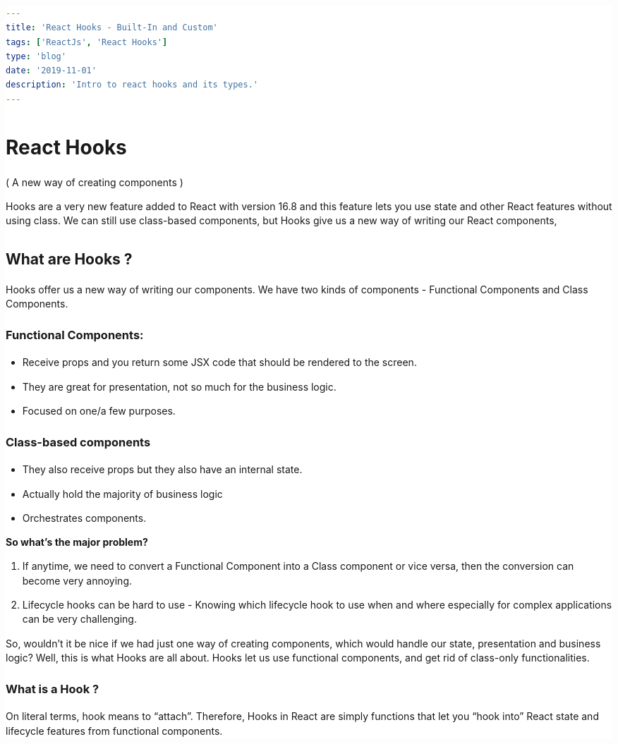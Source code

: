 ```yaml
---
title: 'React Hooks - Built-In and Custom'
tags: ['ReactJs', 'React Hooks']
type: 'blog'
date: '2019-11-01'
description: 'Intro to react hooks and its types.'
---
```


# React Hooks

( A new way of creating components )

Hooks are a very new feature added to React with version 16.8 and this feature lets you use state and other React features without using class. We can still use class-based components, but Hooks give us a new way of writing our React components,

## What are Hooks ?

Hooks offer us a new way of writing our components. We have two kinds of components - Functional Components and Class Components.

### Functional Components:

- Receive props and you return some JSX code that should be rendered to the screen.

- They are great for presentation, not so much for the business logic.

- Focused on one/a few purposes.

### Class-based components

- They also receive props but they also have an internal state.

- Actually hold the majority of business logic

- Orchestrates components.

<b> So what’s the major problem? </b>

1.  If anytime, we need to convert a Functional Component into a Class component or vice versa, then the conversion can become very annoying.

2.  Lifecycle hooks can be hard to use - Knowing which lifecycle hook to use when and where especially for complex applications can be very challenging.

So, wouldn’t it be nice if we had just one way of creating components, which would handle our state, presentation and business logic? Well, this is what Hooks are all about. Hooks let us use functional components, and get rid of class-only functionalities.

### What is a Hook ?

On literal terms, hook means to “attach”. Therefore, Hooks in React are simply functions that let you “hook into” React state and lifecycle features from functional components.
